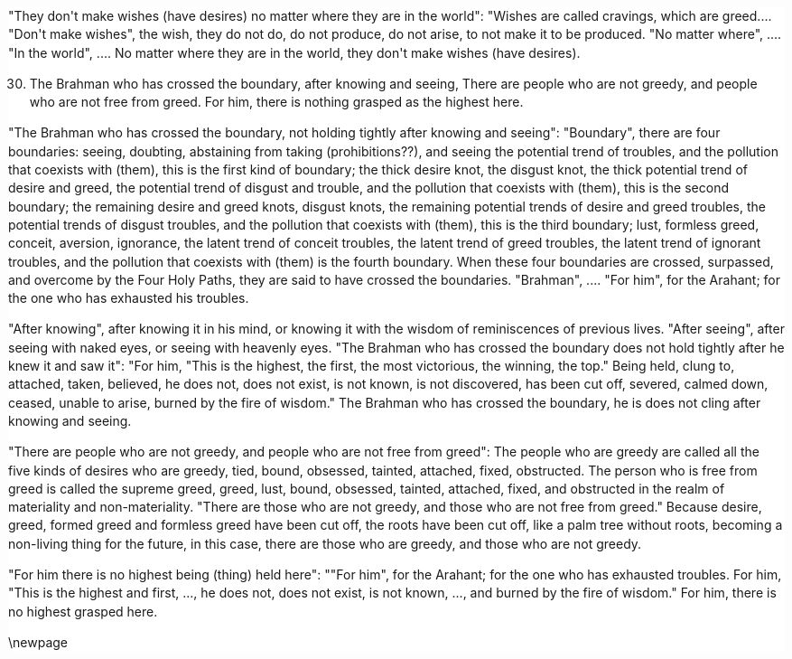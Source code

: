 "They don't make wishes (have desires) no matter where they are in the world":
"Wishes are called cravings, which are greed.... "Don't make wishes", the wish,
they do not do, do not produce, do not arise, to not make it to be produced. "No
matter where", .... "In the world", .... No matter where they are in the world,
they don't make wishes (have desires).

30. The Brahman who has crossed the boundary, after knowing and seeing,
There are people who are not greedy, and people who are not free from greed. For
    him, there is nothing grasped as the highest here.

"The Brahman who has crossed the boundary, not holding tightly after knowing and
seeing": "Boundary", there are four boundaries: seeing, doubting, abstaining
from taking (prohibitions??), and seeing the potential trend of troubles, and
the pollution that coexists with (them), this is the first kind of boundary; the
thick desire knot, the disgust knot, the thick potential trend of desire and
greed, the potential trend of disgust and trouble, and the pollution that
coexists with (them), this is the second boundary; the remaining desire and
greed knots, disgust knots, the remaining potential trends of desire and greed
troubles, the potential trends of disgust troubles, and the pollution that
coexists with (them), this is the third boundary; lust, formless greed, conceit,
aversion, ignorance, the latent trend of conceit troubles, the latent trend of
greed troubles, the latent trend of ignorant troubles, and the pollution that
coexists with (them) is the fourth boundary. When these four boundaries are
crossed, surpassed, and overcome by the Four Holy Paths, they are said to have
crossed the boundaries. "Brahman", .... "For him", for the Arahant; for the one
who has exhausted his troubles.

"After knowing", after knowing it in his mind, or knowing it with the wisdom of
reminiscences of previous lives. "After seeing", after seeing with naked eyes,
or seeing with heavenly eyes. "The Brahman who has crossed the boundary does not
hold tightly after he knew it and saw it": "For him, "This is the highest, the
first, the most victorious, the winning, the top." Being held, clung to,
attached, taken, believed, he does not, does not exist, is not known, is not
discovered, has been cut off, severed, calmed down, ceased, unable to arise,
burned by the fire of wisdom." The Brahman who has crossed the boundary, he is
does not cling after knowing and seeing.

"There are people who are not greedy, and people who are not free from greed":
The people who are greedy are called all the five kinds of desires who are
greedy, tied, bound, obsessed, tainted, attached, fixed, obstructed. The person
who is free from greed is called the supreme greed, greed, lust, bound,
obsessed, tainted, attached, fixed, and obstructed in the realm of materiality
and non-materiality. "There are those who are not greedy, and those who are not
free from greed." Because desire, greed, formed greed and formless greed have
been cut off, the roots have been cut off, like a palm tree without roots,
becoming a non-living thing for the future, in this case, there are those who
are greedy, and those who are not greedy.

"For him there is no highest being (thing) held here": ""For him", for the
Arahant; for the one who has exhausted troubles. For him, "This is the highest
and first, ..., he does not, does not exist, is not known, ..., and burned by
the fire of wisdom." For him, there is no highest grasped here.

\newpage
